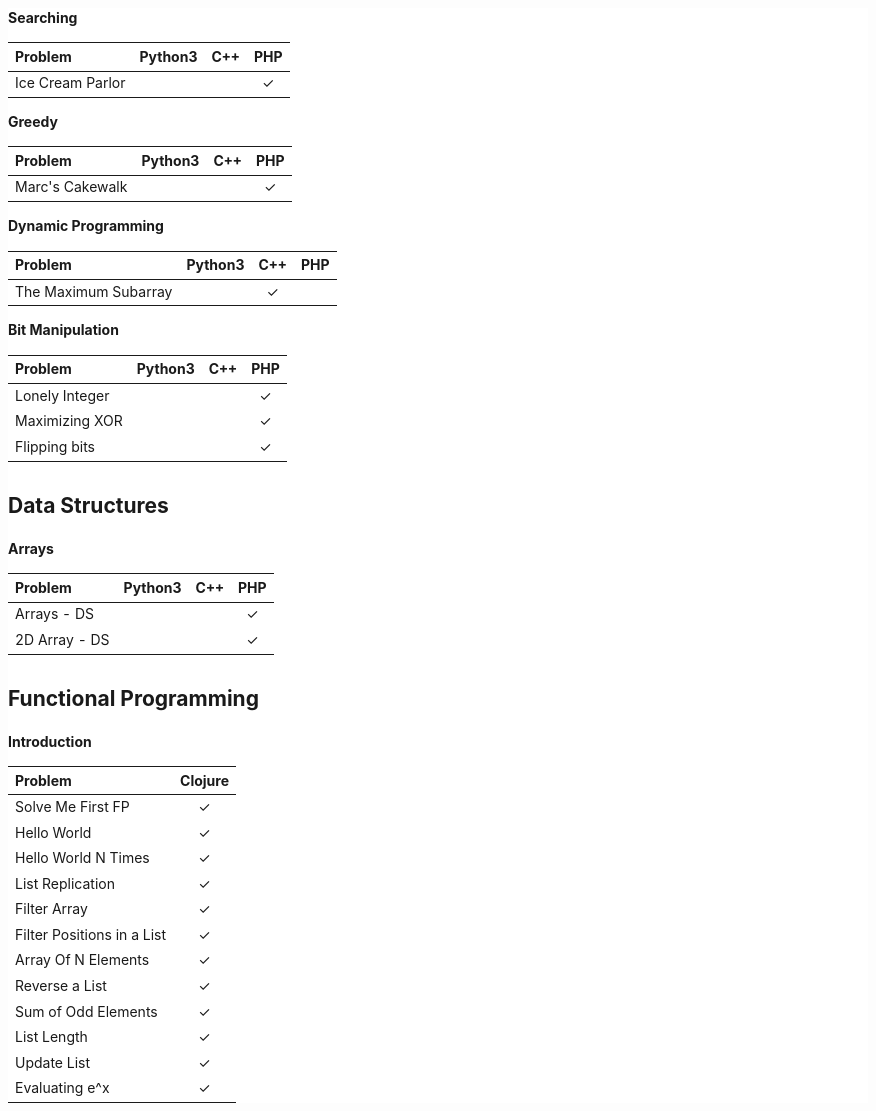 **Searching**

|  Problem | Python3 | C++ | PHP |
| :-- | :--: | :--: | :--: |
| Ice Cream Parlor | | | ✓ |

**Greedy**

|  Problem | Python3 | C++ | PHP |
| :-- | :--: | :--: | :--: |
| Marc's Cakewalk | | | ✓ |

**Dynamic Programming**

|  Problem | Python3 | C++ | PHP |
| :-- | :--: | :--: | :--: |
| The Maximum Subarray | | ✓ | |

**Bit Manipulation**

|  Problem | Python3 | C++ | PHP |
| :-- | :--: | :--: | :--: |
| Lonely Integer | | | ✓ |
| Maximizing XOR | | | ✓ |
| Flipping bits | | | ✓ |

## Data Structures

**Arrays**

|  Problem | Python3 | C++ | PHP |
| :-- | :--: | :--: | :--: |
| Arrays - DS | | | ✓ |
| 2D Array - DS | | | ✓ |

## Functional Programming

**Introduction**

|  Problem | Clojure |
| :-- | :--: |
| Solve Me First FP | ✓ |
| Hello World | ✓ |
| Hello World N Times | ✓ |
| List Replication | ✓ |
| Filter Array | ✓ |
| Filter Positions in a List | ✓ |
| Array Of N Elements | ✓ |
| Reverse a List | ✓ |
| Sum of Odd Elements | ✓ |
| List Length | ✓ |
| Update List | ✓ |
| Evaluating e^x | ✓ |
